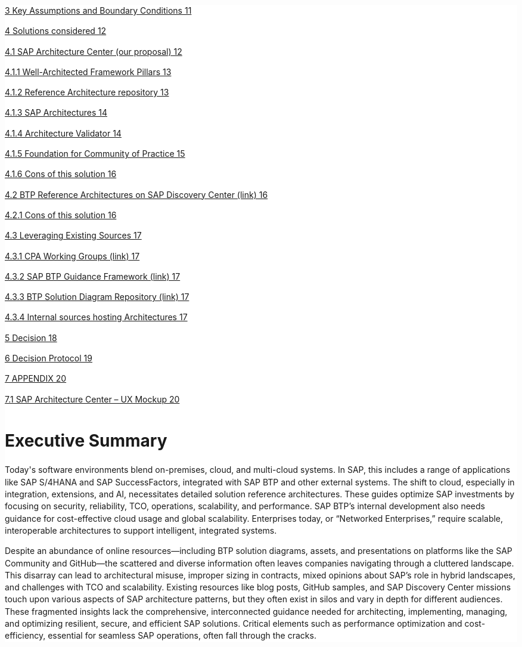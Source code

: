 [3 Key Assumptions and Boundary Conditions 11](#_Toc176971699)

[4 Solutions considered 12](#_Toc176971700)

[4.1 SAP Architecture Center (our proposal) 12](#_Toc176971701)

[4.1.1 Well-Architected Framework Pillars 13](#_Toc176971702)

[4.1.2 Reference Architecture repository 13](#_Toc176971703)

[4.1.3 SAP Architectures 14](#_Toc176971704)

[4.1.4 Architecture Validator 14](#_Toc176971705)

[4.1.5 Foundation for Community of Practice 15](#_Toc176971706)

[4.1.6 Cons of this solution 16](#_Toc176971707)

[4.2 BTP Reference Architectures on SAP Discovery Center (link) 16](#_Toc176971708)

[4.2.1 Cons of this solution 16](#_Toc176971709)

[4.3 Leveraging Existing Sources 17](#_Toc176971710)

[4.3.1 CPA Working Groups (link) 17](#_Toc176971711)

[4.3.2 SAP BTP Guidance Framework (link) 17](#_Toc176971712)

[4.3.3 BTP Solution Diagram Repository (link) 17](#_Toc176971713)

[4.3.4 Internal sources hosting Architectures 17](#_Toc176971714)

[5 Decision 18](#_Toc176971715)

[6 Decision Protocol 19](#_Toc176971716)

[7 APPENDIX 20](#_Toc176971717)

[7.1 SAP Architecture Center – UX Mockup 20](#_Toc176971718)

# Executive Summary

Today's software environments blend on-premises, cloud, and multi-cloud systems. In SAP, this includes a range of applications like SAP S/4HANA and SAP SuccessFactors, integrated with SAP BTP and other external systems. The shift to cloud, especially in integration, extensions, and AI, necessitates detailed solution reference architectures. These guides optimize SAP investments by focusing on security, reliability, TCO, operations, scalability, and performance. SAP BTP’s internal development also needs guidance for cost-effective cloud usage and global scalability. Enterprises today, or “Networked Enterprises,” require scalable, interoperable architectures to support intelligent, integrated systems.

Despite an abundance of online resources—including BTP solution diagrams, assets, and presentations on platforms like the SAP Community and GitHub—the scattered and diverse information often leaves companies navigating through a cluttered landscape. This disarray can lead to architectural misuse, improper sizing in contracts, mixed opinions about SAP’s role in hybrid landscapes, and challenges with TCO and scalability. Existing resources like blog posts, GitHub samples, and SAP Discovery Center missions touch upon various aspects of SAP architecture patterns, but they often exist in silos and vary in depth for different audiences. These fragmented insights lack the comprehensive, interconnected guidance needed for architecting, implementing, managing, and optimizing resilient, secure, and efficient SAP solutions. Critical elements such as performance optimization and cost-efficiency, essential for seamless SAP operations, often fall through the cracks.
